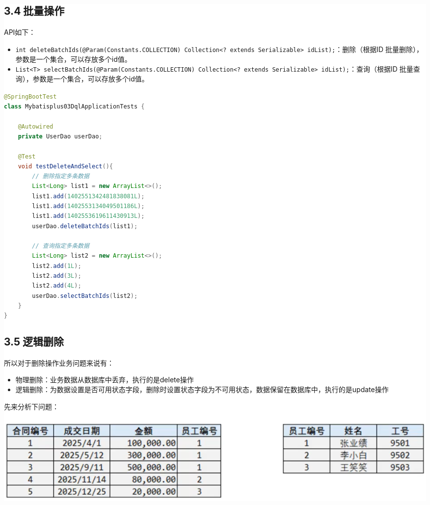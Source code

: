 ## 3.4 批量操作

API如下：

* `int deleteBatchIds(@Param(Constants.COLLECTION) Collection<? extends Serializable> idList);`：删除（根据ID 批量删除），参数是一个集合，可以存放多个id值。
* `List<T> selectBatchIds(@Param(Constants.COLLECTION) Collection<? extends Serializable> idList);`：查询（根据ID 批量查询），参数是一个集合，可以存放多个id值。

```java
@SpringBootTest
class Mybatisplus03DqlApplicationTests {

    @Autowired
    private UserDao userDao;

    @Test
    void testDeleteAndSelect(){
        // 删除指定多条数据
        List<Long> list1 = new ArrayList<>();
        list1.add(1402551342481838081L);
        list1.add(1402553134049501186L);
        list1.add(1402553619611430913L);
        userDao.deleteBatchIds(list1);

        // 查询指定多条数据
        List<Long> list2 = new ArrayList<>();
        list2.add(1L);
        list2.add(3L);
        list2.add(4L);
        userDao.selectBatchIds(list2);
    }
}
```

## 3.5 逻辑删除

所以对于删除操作业务问题来说有：

* 物理删除：业务数据从数据库中丢弃，执行的是delete操作
* 逻辑删除：为数据设置是否可用状态字段，删除时设置状态字段为不可用状态，数据保留在数据库中，执行的是update操作

先来分析下问题：

![](..\图片\5-05【MyBatisPlus】/1-6.png)

